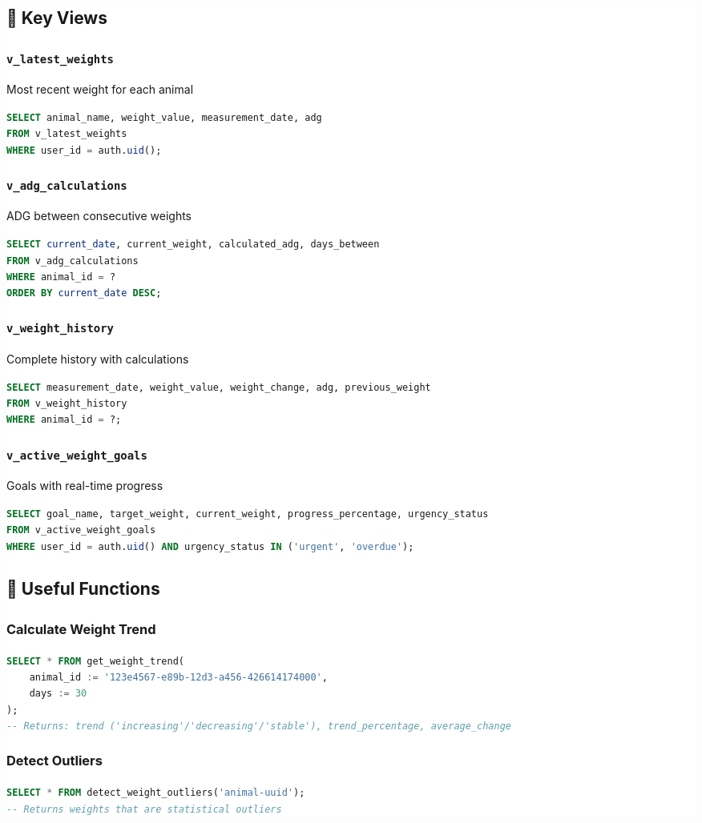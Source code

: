 ## 🎯 Key Views

### `v_latest_weights`
Most recent weight for each animal
```sql
SELECT animal_name, weight_value, measurement_date, adg
FROM v_latest_weights
WHERE user_id = auth.uid();
```

### `v_adg_calculations`
ADG between consecutive weights
```sql
SELECT current_date, current_weight, calculated_adg, days_between
FROM v_adg_calculations
WHERE animal_id = ?
ORDER BY current_date DESC;
```

### `v_weight_history`
Complete history with calculations
```sql
SELECT measurement_date, weight_value, weight_change, adg, previous_weight
FROM v_weight_history
WHERE animal_id = ?;
```

### `v_active_weight_goals`
Goals with real-time progress
```sql
SELECT goal_name, target_weight, current_weight, progress_percentage, urgency_status
FROM v_active_weight_goals
WHERE user_id = auth.uid() AND urgency_status IN ('urgent', 'overdue');
```

## 🔧 Useful Functions

### Calculate Weight Trend
```sql
SELECT * FROM get_weight_trend(
    animal_id := '123e4567-e89b-12d3-a456-426614174000',
    days := 30
);
-- Returns: trend ('increasing'/'decreasing'/'stable'), trend_percentage, average_change
```

### Detect Outliers
```sql
SELECT * FROM detect_weight_outliers('animal-uuid');
-- Returns weights that are statistical outliers
```
